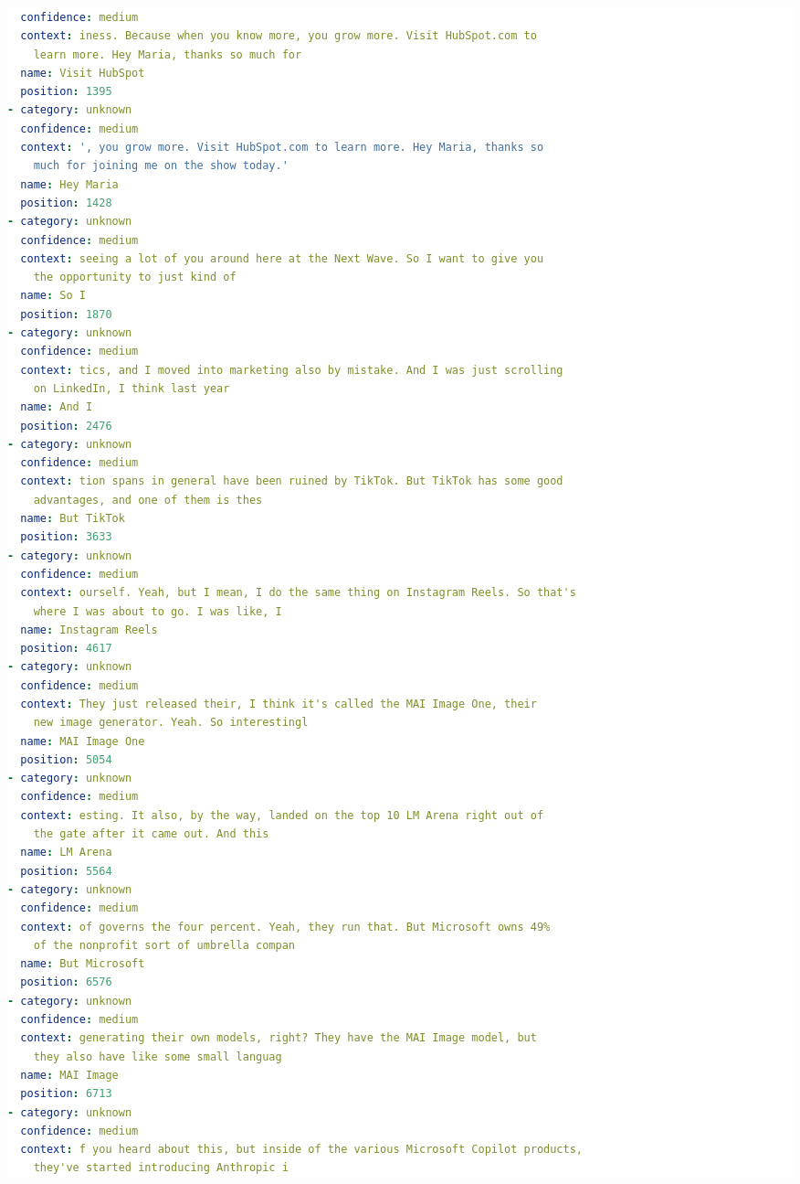 ```yaml
  confidence: medium
  context: iness. Because when you know more, you grow more. Visit HubSpot.com to
    learn more. Hey Maria, thanks so much for
  name: Visit HubSpot
  position: 1395
- category: unknown
  confidence: medium
  context: ', you grow more. Visit HubSpot.com to learn more. Hey Maria, thanks so
    much for joining me on the show today.'
  name: Hey Maria
  position: 1428
- category: unknown
  confidence: medium
  context: seeing a lot of you around here at the Next Wave. So I want to give you
    the opportunity to just kind of
  name: So I
  position: 1870
- category: unknown
  confidence: medium
  context: tics, and I moved into marketing also by mistake. And I was just scrolling
    on LinkedIn, I think last year
  name: And I
  position: 2476
- category: unknown
  confidence: medium
  context: tion spans in general have been ruined by TikTok. But TikTok has some good
    advantages, and one of them is thes
  name: But TikTok
  position: 3633
- category: unknown
  confidence: medium
  context: ourself. Yeah, but I mean, I do the same thing on Instagram Reels. So that's
    where I was about to go. I was like, I
  name: Instagram Reels
  position: 4617
- category: unknown
  confidence: medium
  context: They just released their, I think it's called the MAI Image One, their
    new image generator. Yeah. So interestingl
  name: MAI Image One
  position: 5054
- category: unknown
  confidence: medium
  context: esting. It also, by the way, landed on the top 10 LM Arena right out of
    the gate after it came out. And this
  name: LM Arena
  position: 5564
- category: unknown
  confidence: medium
  context: of governs the four percent. Yeah, they run that. But Microsoft owns 49%
    of the nonprofit sort of umbrella compan
  name: But Microsoft
  position: 6576
- category: unknown
  confidence: medium
  context: generating their own models, right? They have the MAI Image model, but
    they also have like some small languag
  name: MAI Image
  position: 6713
- category: unknown
  confidence: medium
  context: f you heard about this, but inside of the various Microsoft Copilot products,
    they've started introducing Anthropic i
```